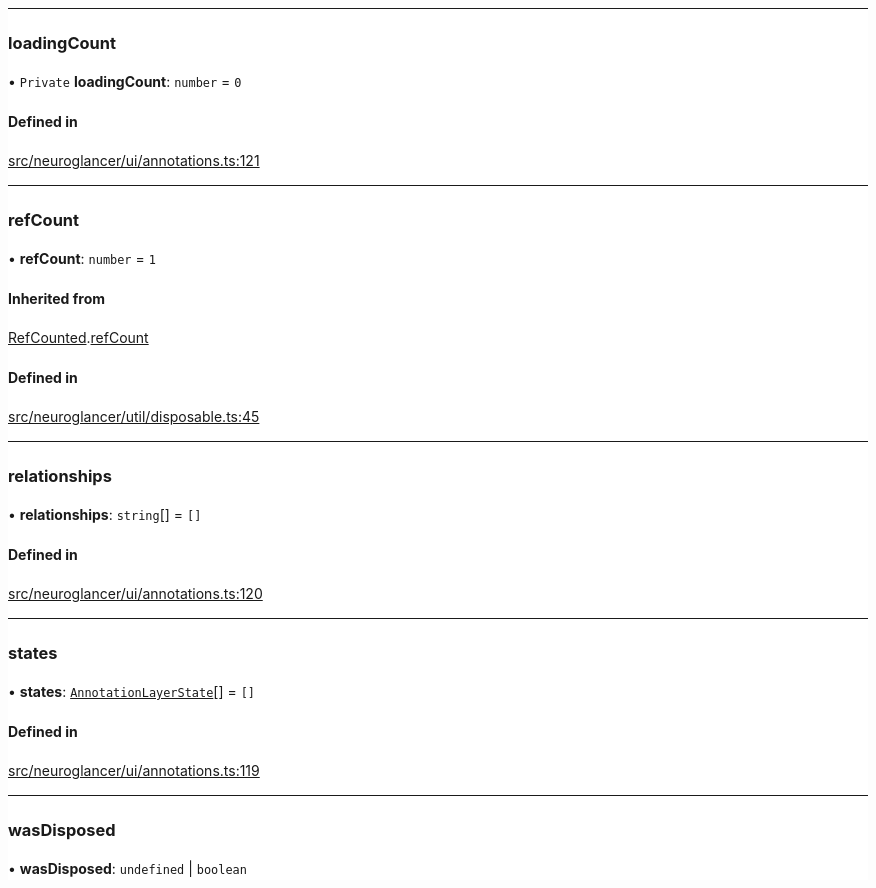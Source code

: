 ___

### loadingCount

• `Private` **loadingCount**: `number` = `0`

#### Defined in

[src/neuroglancer/ui/annotations.ts:121](https://github.com/ActiveBrainAtlas2/neuroglancer/blob/540617bc/src/neuroglancer/ui/annotations.ts#L121)

___

### refCount

• **refCount**: `number` = `1`

#### Inherited from

[RefCounted](axes_lines._internal_.RefCounted.md).[refCount](axes_lines._internal_.RefCounted.md#refcount)

#### Defined in

[src/neuroglancer/util/disposable.ts:45](https://github.com/ActiveBrainAtlas2/neuroglancer/blob/540617bc/src/neuroglancer/util/disposable.ts#L45)

___

### relationships

• **relationships**: `string`[] = `[]`

#### Defined in

[src/neuroglancer/ui/annotations.ts:120](https://github.com/ActiveBrainAtlas2/neuroglancer/blob/540617bc/src/neuroglancer/ui/annotations.ts#L120)

___

### states

• **states**: [`AnnotationLayerState`](image_user_layer._internal_.AnnotationLayerState.md)[] = `[]`

#### Defined in

[src/neuroglancer/ui/annotations.ts:119](https://github.com/ActiveBrainAtlas2/neuroglancer/blob/540617bc/src/neuroglancer/ui/annotations.ts#L119)

___

### wasDisposed

• **wasDisposed**: `undefined` \| `boolean`
